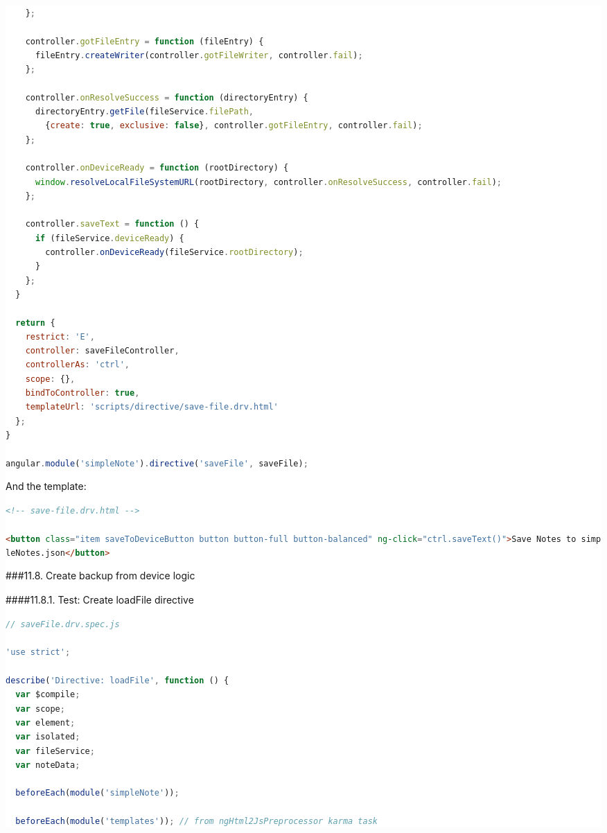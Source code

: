 ```js
    };

    controller.gotFileEntry = function (fileEntry) {
      fileEntry.createWriter(controller.gotFileWriter, controller.fail);
    };

    controller.onResolveSuccess = function (directoryEntry) {
      directoryEntry.getFile(fileService.filePath,
        {create: true, exclusive: false}, controller.gotFileEntry, controller.fail);
    };

    controller.onDeviceReady = function (rootDirectory) {
      window.resolveLocalFileSystemURL(rootDirectory, controller.onResolveSuccess, controller.fail);
    };

    controller.saveText = function () {
      if (fileService.deviceReady) {
        controller.onDeviceReady(fileService.rootDirectory);
      }
    };
  }

  return {
    restrict: 'E',
    controller: saveFileController,
    controllerAs: 'ctrl',
    scope: {},
    bindToController: true,
    templateUrl: 'scripts/directive/save-file.drv.html'
  };
}

angular.module('simpleNote').directive('saveFile', saveFile);
```

And the template:

```html
<!-- save-file.drv.html -->

<button class="item saveToDeviceButton button button-full button-balanced" ng-click="ctrl.saveText()">Save Notes to simpleNotes.json</button>
```

###11.8. Create backup from device logic

####11.8.1. Test: Create loadFile directive

```js
// saveFile.drv.spec.js

'use strict';

describe('Directive: loadFile', function () {
  var $compile;
  var scope;
  var element;
  var isolated;
  var fileService;
  var noteData;

  beforeEach(module('simpleNote'));

  beforeEach(module('templates')); // from ngHtml2JsPreprocessor karma task

```